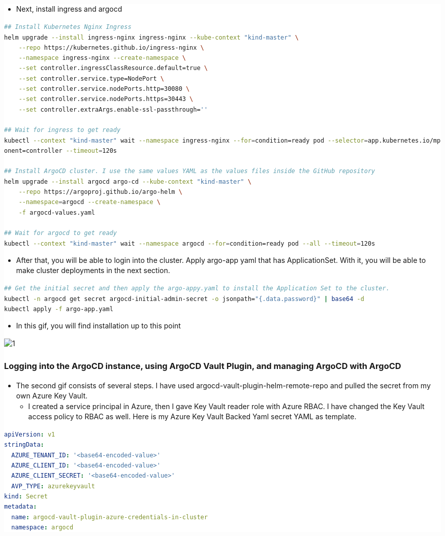 - Next, install ingress and argocd

```bash
## Install Kubernetes Nginx Ingress
helm upgrade --install ingress-nginx ingress-nginx --kube-context "kind-master" \
    --repo https://kubernetes.github.io/ingress-nginx \
    --namespace ingress-nginx --create-namespace \
    --set controller.ingressClassResource.default=true \
    --set controller.service.type=NodePort \
    --set controller.service.nodePorts.http=30080 \
    --set controller.service.nodePorts.https=30443 \
    --set controller.extraArgs.enable-ssl-passthrough=''

## Wait for ingress to get ready
kubectl --context "kind-master" wait --namespace ingress-nginx --for=condition=ready pod --selector=app.kubernetes.io/mponent=controller --timeout=120s

## Install ArgoCD cluster. I use the same values YAML as the values files inside the GitHub repository
helm upgrade --install argocd argo-cd --kube-context "kind-master" \
    --repo https://argoproj.github.io/argo-helm \
    --namespace=argocd --create-namespace \
    -f argocd-values.yaml

## Wait for argocd to get ready
kubectl --context "kind-master" wait --namespace argocd --for=condition=ready pod --all --timeout=120s
```

- After that, you will be able to login into the cluster. Apply argo-app yaml that has ApplicationSet. With it, you will be able to make cluster deployments in the next section.

```bash
## Get the initial secret and then apply the argo-appy.yaml to install the Application Set to the cluster.
kubectl -n argocd get secret argocd-initial-admin-secret -o jsonpath="{.data.password}" | base64 -d
kubectl apply -f argo-app.yaml
```

- In this gif, you will find installation up to this point

![1](https://user-images.githubusercontent.com/59168275/193477170-41fc9b43-0958-4803-a9a1-dbcd669dcfa3.gif)

### Logging into the ArgoCD instance, using ArgoCD Vault Plugin, and managing ArgoCD with ArgoCD

- The second gif consists of several steps. I have used argocd-vault-plugin-helm-remote-repo and pulled the secret from my own Azure Key Vault.
  - I created a service principal in Azure, then I gave Key Vault reader role with Azure RBAC. I have changed the Key Vault access policy to RBAC as well. Here is my Azure Key Vault Backed Yaml secret YAML as template.

```yaml
apiVersion: v1
stringData:
  AZURE_TENANT_ID: '<base64-encoded-value>'
  AZURE_CLIENT_ID: '<base64-encoded-value>'
  AZURE_CLIENT_SECRET: '<base64-encoded-value>'
  AVP_TYPE: azurekeyvault
kind: Secret
metadata:
  name: argocd-vault-plugin-azure-credentials-in-cluster
  namespace: argocd
```
